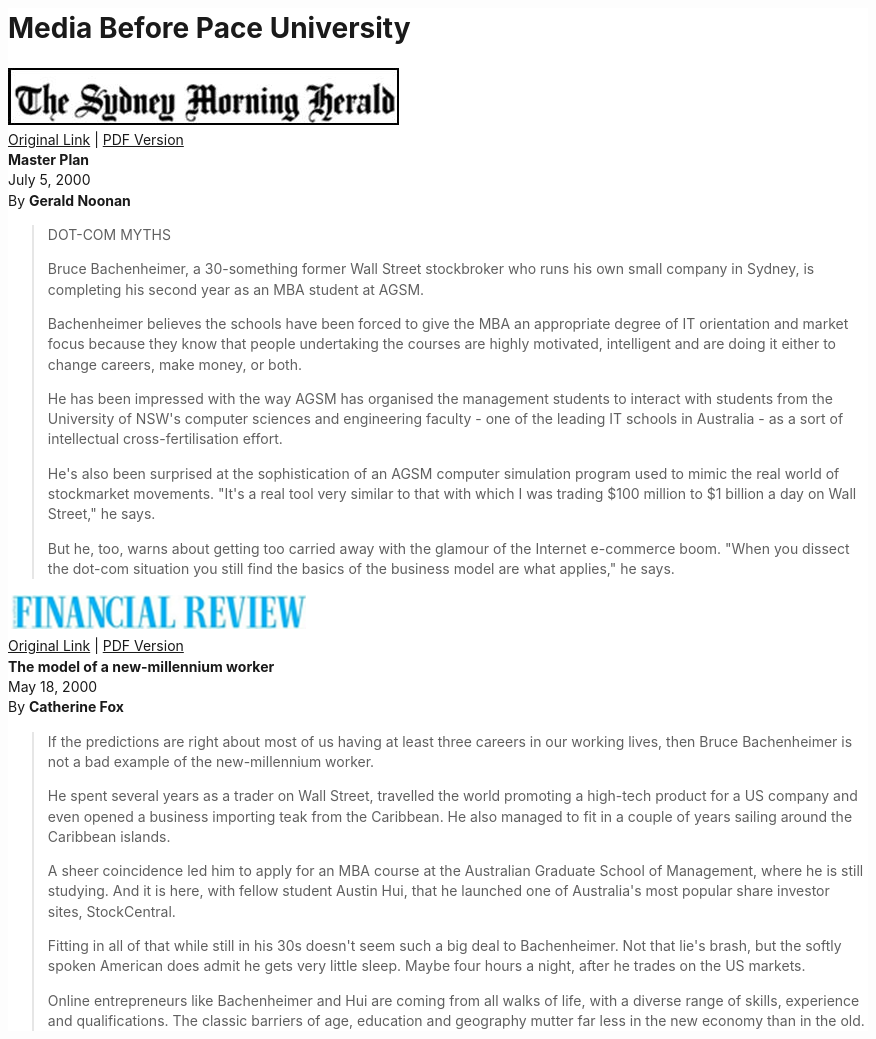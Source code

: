 # Media Before Pace University

[![The Sydney Morning Herald](images/thesydneymorningherald.jpg)](http://newsstore.smh.com.au/apps/viewDocument.ac?docID=news000705_0335_9140) <br/>
[Original Link](http://newsstore.smh.com.au/apps/viewDocument.ac?docID=news000705_0335_9140) | [PDF Version](files/SMH_7-5-00.pdf ) <br/>
**Master Plan**  
July 5, 2000 <br/>
By **Gerald Noonan** 

> DOT-COM MYTHS
>
> Bruce Bachenheimer, a 30-something former Wall Street stockbroker who runs his own small company in Sydney, is completing his second year as an MBA student at AGSM.
> 
> Bachenheimer believes the schools have been forced to give the MBA an appropriate degree of IT orientation and market focus because they know that people undertaking the courses are highly motivated, intelligent and are doing it either to change careers, make money, or both.
>
> He has been impressed with the way AGSM has organised the management students to interact with students from the University of NSW's computer sciences and engineering faculty - one of the leading IT schools in Australia - as a sort of intellectual cross-fertilisation effort.
>
> He's also been surprised at the sophistication of an AGSM computer simulation program used to mimic the real world of stockmarket movements. "It's a real tool very similar to that with which I was trading $100 million to $1 billion a day on Wall Street," he says.
>
> But he, too, warns about getting too carried away with the glamour of the Internet e-commerce boom. "When you dissect the dot-com situation you still find the basics of the business model are what applies," he says.

[![Financial Review](images/financialreview.png)](http://www.afr.com/p/national/item_RFhiBo9s3eMKUyiAgLxf4M)<br/>
[Original Link](http://www.afr.com/p/national/item_RFhiBo9s3eMKUyiAgLxf4M) | [PDF Version](files/AFR_5-18-00.pdf) <br/>
**The model of a new-millennium worker** <br/>
May 18, 2000 <br/>
By **Catherine Fox**

> If the predictions are right about most of us having at least three careers in our working lives, then Bruce Bachenheimer is not a bad example of the new-millennium worker.
>
> He spent several years as a trader on Wall Street, travelled the world promoting a high-tech product for a US company and even opened a business importing teak from the Caribbean. He also managed to fit in a couple of years sailing around the Caribbean islands.
>
> A sheer coincidence led him to apply for an MBA course at the Australian Graduate School of Management, where he is still studying. And it is here, with fellow student Austin Hui, that he launched one of Australia's most popular share investor sites, StockCentral.
>
> Fitting in all of that while still in his 30s doesn't seem such a big deal to Bachenheimer. Not that lie's brash, but the softly spoken American does admit he gets very little sleep. Maybe four hours a night, after he trades on the US markets.
>
> Online entrepreneurs like Bachenheimer and Hui are coming from all walks of life, with a diverse range of skills, experience and qualifications. The classic barriers of age, education and geography mutter far less in the new economy than in the old.
>